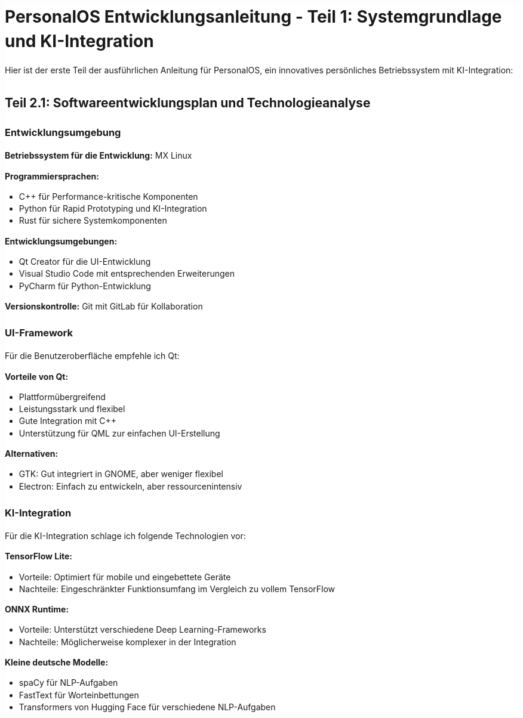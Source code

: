 # PersonalOS Entwicklungsanleitung - Teil 1: Systemgrundlage und KI-Integration
Hier ist der erste Teil der ausführlichen Anleitung für PersonalOS, ein innovatives persönliches Betriebssystem mit KI-Integration:

## Teil 2.1: Softwareentwicklungsplan und Technologieanalyse

### Entwicklungsumgebung

**Betriebssystem für die Entwicklung:** MX Linux


**Programmiersprachen:**
- C++ für Performance-kritische Komponenten
- Python für Rapid Prototyping und KI-Integration
- Rust für sichere Systemkomponenten

**Entwicklungsumgebungen:**
- Qt Creator für die UI-Entwicklung
- Visual Studio Code mit entsprechenden Erweiterungen
- PyCharm für Python-Entwicklung

**Versionskontrolle:** Git mit GitLab für Kollaboration

### UI-Framework

Für die Benutzeroberfläche empfehle ich Qt:

**Vorteile von Qt:**
- Plattformübergreifend
- Leistungsstark und flexibel
- Gute Integration mit C++
- Unterstützung für QML zur einfachen UI-Erstellung

**Alternativen:**
- GTK: Gut integriert in GNOME, aber weniger flexibel
- Electron: Einfach zu entwickeln, aber ressourcenintensiv

### KI-Integration

Für die KI-Integration schlage ich folgende Technologien vor:

**TensorFlow Lite:**
- Vorteile: Optimiert für mobile und eingebettete Geräte
- Nachteile: Eingeschränkter Funktionsumfang im Vergleich zu vollem TensorFlow

**ONNX Runtime:**
- Vorteile: Unterstützt verschiedene Deep Learning-Frameworks
- Nachteile: Möglicherweise komplexer in der Integration

**Kleine deutsche Modelle:**
- spaCy für NLP-Aufgaben
- FastText für Worteinbettungen
- Transformers von Hugging Face für verschiedene NLP-Aufgaben
